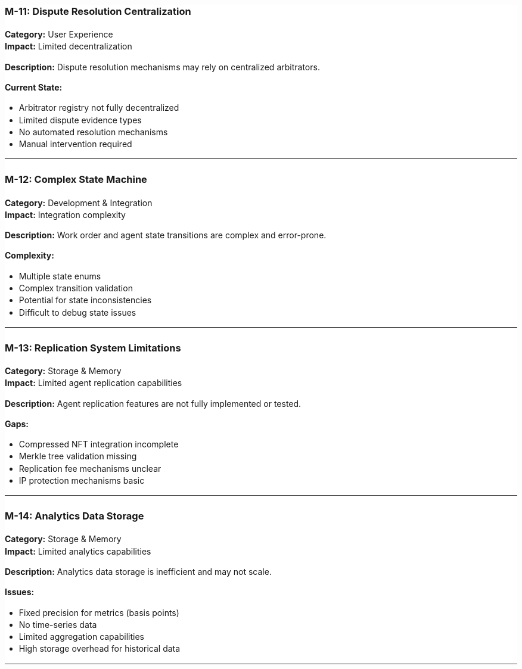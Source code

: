 ### M-11: Dispute Resolution Centralization
**Category:** User Experience  
**Impact:** Limited decentralization

**Description:**
Dispute resolution mechanisms may rely on centralized arbitrators.

**Current State:**
- Arbitrator registry not fully decentralized
- Limited dispute evidence types
- No automated resolution mechanisms
- Manual intervention required

---

### M-12: Complex State Machine
**Category:** Development & Integration  
**Impact:** Integration complexity

**Description:**
Work order and agent state transitions are complex and error-prone.

**Complexity:**
- Multiple state enums
- Complex transition validation
- Potential for state inconsistencies
- Difficult to debug state issues

---

### M-13: Replication System Limitations
**Category:** Storage & Memory  
**Impact:** Limited agent replication capabilities

**Description:**
Agent replication features are not fully implemented or tested.

**Gaps:**
- Compressed NFT integration incomplete
- Merkle tree validation missing
- Replication fee mechanisms unclear
- IP protection mechanisms basic

---

### M-14: Analytics Data Storage
**Category:** Storage & Memory  
**Impact:** Limited analytics capabilities

**Description:**
Analytics data storage is inefficient and may not scale.

**Issues:**
- Fixed precision for metrics (basis points)
- No time-series data
- Limited aggregation capabilities
- High storage overhead for historical data

---